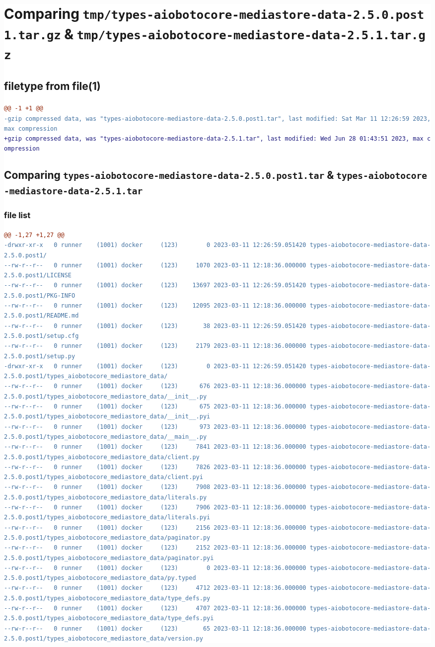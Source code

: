 # Comparing `tmp/types-aiobotocore-mediastore-data-2.5.0.post1.tar.gz` & `tmp/types-aiobotocore-mediastore-data-2.5.1.tar.gz`

## filetype from file(1)

```diff
@@ -1 +1 @@
-gzip compressed data, was "types-aiobotocore-mediastore-data-2.5.0.post1.tar", last modified: Sat Mar 11 12:26:59 2023, max compression
+gzip compressed data, was "types-aiobotocore-mediastore-data-2.5.1.tar", last modified: Wed Jun 28 01:43:51 2023, max compression
```

## Comparing `types-aiobotocore-mediastore-data-2.5.0.post1.tar` & `types-aiobotocore-mediastore-data-2.5.1.tar`

### file list

```diff
@@ -1,27 +1,27 @@
-drwxr-xr-x   0 runner    (1001) docker     (123)        0 2023-03-11 12:26:59.051420 types-aiobotocore-mediastore-data-2.5.0.post1/
--rw-r--r--   0 runner    (1001) docker     (123)     1070 2023-03-11 12:18:36.000000 types-aiobotocore-mediastore-data-2.5.0.post1/LICENSE
--rw-r--r--   0 runner    (1001) docker     (123)    13697 2023-03-11 12:26:59.051420 types-aiobotocore-mediastore-data-2.5.0.post1/PKG-INFO
--rw-r--r--   0 runner    (1001) docker     (123)    12095 2023-03-11 12:18:36.000000 types-aiobotocore-mediastore-data-2.5.0.post1/README.md
--rw-r--r--   0 runner    (1001) docker     (123)       38 2023-03-11 12:26:59.051420 types-aiobotocore-mediastore-data-2.5.0.post1/setup.cfg
--rw-r--r--   0 runner    (1001) docker     (123)     2179 2023-03-11 12:18:36.000000 types-aiobotocore-mediastore-data-2.5.0.post1/setup.py
-drwxr-xr-x   0 runner    (1001) docker     (123)        0 2023-03-11 12:26:59.051420 types-aiobotocore-mediastore-data-2.5.0.post1/types_aiobotocore_mediastore_data/
--rw-r--r--   0 runner    (1001) docker     (123)      676 2023-03-11 12:18:36.000000 types-aiobotocore-mediastore-data-2.5.0.post1/types_aiobotocore_mediastore_data/__init__.py
--rw-r--r--   0 runner    (1001) docker     (123)      675 2023-03-11 12:18:36.000000 types-aiobotocore-mediastore-data-2.5.0.post1/types_aiobotocore_mediastore_data/__init__.pyi
--rw-r--r--   0 runner    (1001) docker     (123)      973 2023-03-11 12:18:36.000000 types-aiobotocore-mediastore-data-2.5.0.post1/types_aiobotocore_mediastore_data/__main__.py
--rw-r--r--   0 runner    (1001) docker     (123)     7841 2023-03-11 12:18:36.000000 types-aiobotocore-mediastore-data-2.5.0.post1/types_aiobotocore_mediastore_data/client.py
--rw-r--r--   0 runner    (1001) docker     (123)     7826 2023-03-11 12:18:36.000000 types-aiobotocore-mediastore-data-2.5.0.post1/types_aiobotocore_mediastore_data/client.pyi
--rw-r--r--   0 runner    (1001) docker     (123)     7908 2023-03-11 12:18:36.000000 types-aiobotocore-mediastore-data-2.5.0.post1/types_aiobotocore_mediastore_data/literals.py
--rw-r--r--   0 runner    (1001) docker     (123)     7906 2023-03-11 12:18:36.000000 types-aiobotocore-mediastore-data-2.5.0.post1/types_aiobotocore_mediastore_data/literals.pyi
--rw-r--r--   0 runner    (1001) docker     (123)     2156 2023-03-11 12:18:36.000000 types-aiobotocore-mediastore-data-2.5.0.post1/types_aiobotocore_mediastore_data/paginator.py
--rw-r--r--   0 runner    (1001) docker     (123)     2152 2023-03-11 12:18:36.000000 types-aiobotocore-mediastore-data-2.5.0.post1/types_aiobotocore_mediastore_data/paginator.pyi
--rw-r--r--   0 runner    (1001) docker     (123)        0 2023-03-11 12:18:36.000000 types-aiobotocore-mediastore-data-2.5.0.post1/types_aiobotocore_mediastore_data/py.typed
--rw-r--r--   0 runner    (1001) docker     (123)     4712 2023-03-11 12:18:36.000000 types-aiobotocore-mediastore-data-2.5.0.post1/types_aiobotocore_mediastore_data/type_defs.py
--rw-r--r--   0 runner    (1001) docker     (123)     4707 2023-03-11 12:18:36.000000 types-aiobotocore-mediastore-data-2.5.0.post1/types_aiobotocore_mediastore_data/type_defs.pyi
--rw-r--r--   0 runner    (1001) docker     (123)       65 2023-03-11 12:18:36.000000 types-aiobotocore-mediastore-data-2.5.0.post1/types_aiobotocore_mediastore_data/version.py
```